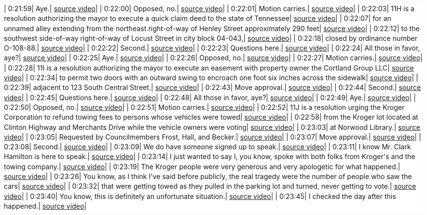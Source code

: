 | 0:21:59| Aye.| [source video](https://archive.org/details/citycouncil080212?start=1319)|
| 0:22:00| Opposed, no.| [source video](https://archive.org/details/citycouncil080212?start=1320)|
| 0:22:01| Motion carries.| [source video](https://archive.org/details/citycouncil080212?start=1321)|
| 0:22:03| 11H is a resolution authorizing the mayor to execute a quick claim deed to the state of Tennessee| [source video](https://archive.org/details/citycouncil080212?start=1323)|
| 0:22:07| for an unnamed alley extending from the northeast right-of-way of Henley Street approximately 290 feet| [source video](https://archive.org/details/citycouncil080212?start=1327)|
| 0:22:12| to the southwest side-of-way right-of-way of Locust Street in city block 04-043,| [source video](https://archive.org/details/citycouncil080212?start=1332)|
| 0:22:18| closed by ordinance number O-108-88.| [source video](https://archive.org/details/citycouncil080212?start=1338)|
| 0:22:22| Second.| [source video](https://archive.org/details/citycouncil080212?start=1342)|
| 0:22:23| Questions here.| [source video](https://archive.org/details/citycouncil080212?start=1343)|
| 0:22:24| All those in favor, aye?| [source video](https://archive.org/details/citycouncil080212?start=1344)|
| 0:22:25| Aye.| [source video](https://archive.org/details/citycouncil080212?start=1345)|
| 0:22:26| Opposed, no.| [source video](https://archive.org/details/citycouncil080212?start=1346)|
| 0:22:27| Motion carries.| [source video](https://archive.org/details/citycouncil080212?start=1347)|
| 0:22:28| 11I is a resolution authorizing the mayor to execute an easement with property owner the Cortland Group LLC| [source video](https://archive.org/details/citycouncil080212?start=1348)|
| 0:22:34| to permit two doors with an outward swing to encroach one foot six inches across the sidewalk| [source video](https://archive.org/details/citycouncil080212?start=1354)|
| 0:22:39| adjacent to 123 South Central Street.| [source video](https://archive.org/details/citycouncil080212?start=1359)|
| 0:22:43| Move approval.| [source video](https://archive.org/details/citycouncil080212?start=1363)|
| 0:22:44| Second.| [source video](https://archive.org/details/citycouncil080212?start=1364)|
| 0:22:45| Questions here.| [source video](https://archive.org/details/citycouncil080212?start=1365)|
| 0:22:48| All those in favor, aye?| [source video](https://archive.org/details/citycouncil080212?start=1368)|
| 0:22:49| Aye.| [source video](https://archive.org/details/citycouncil080212?start=1369)|
| 0:22:50| Opposed, no.| [source video](https://archive.org/details/citycouncil080212?start=1370)|
| 0:22:51| Motion carries.| [source video](https://archive.org/details/citycouncil080212?start=1371)|
| 0:22:52| 11J is a resolution urging the Kroger Corporation to refund towing fees to persons whose vehicles were towed| [source video](https://archive.org/details/citycouncil080212?start=1372)|
| 0:22:58| from the Kroger lot located at Clinton Highway and Merchants Drive while the vehicle owners were voting| [source video](https://archive.org/details/citycouncil080212?start=1378)|
| 0:23:03| at Norwood Library.| [source video](https://archive.org/details/citycouncil080212?start=1383)|
| 0:23:05| Requested by Councilmembers Frost, Hall, and Becker.| [source video](https://archive.org/details/citycouncil080212?start=1385)|
| 0:23:07| Move approval.| [source video](https://archive.org/details/citycouncil080212?start=1387)|
| 0:23:08| Second.| [source video](https://archive.org/details/citycouncil080212?start=1388)|
| 0:23:09| We do have someone signed up to speak.| [source video](https://archive.org/details/citycouncil080212?start=1389)|
| 0:23:11| I know Mr. Clark Hamilton is here to speak.| [source video](https://archive.org/details/citycouncil080212?start=1391)|
| 0:23:14| I just wanted to say I, you know, spoke with both folks from Kroger's and the towing company.| [source video](https://archive.org/details/citycouncil080212?start=1394)|
| 0:23:19| The Kroger people were very generous and very apologetic for what happened.| [source video](https://archive.org/details/citycouncil080212?start=1399)|
| 0:23:26| You know, as I think I've said before publicly, the real tragedy were the number of people who saw the cars| [source video](https://archive.org/details/citycouncil080212?start=1406)|
| 0:23:32| that were getting towed as they pulled in the parking lot and turned, never getting to vote.| [source video](https://archive.org/details/citycouncil080212?start=1412)|
| 0:23:40| You know, this is definitely an unfortunate situation.| [source video](https://archive.org/details/citycouncil080212?start=1420)|
| 0:23:45| I checked the day after this happened.| [source video](https://archive.org/details/citycouncil080212?start=1425)|
